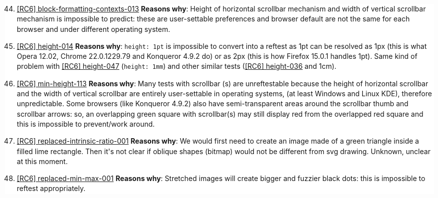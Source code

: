   44. [[RC6] block-formatting-contexts-013][51] **Reasons why**: Height of
horizontal scrollbar mechanism and width of vertical scrollbar mechanism is
impossible to predict: these are user-settable preferences and browser
default are not the same for each browser and under different operating
system.

  45. [[RC6] height-014][52] **Reasons why**: `height: 1pt` is impossible to
convert into a reftest as 1pt can be resolved as 1px (this is what Opera
12.02, Chrome 22.0.1229.79 and Konqueror 4.9.2 do) or as 2px (this is how
Firefox 15.0.1 handles 1pt). Same kind of problem with [[RC6] height-047][53]
(`height: 1mm`) and other similar tests ([[RC6] height-036][76] and 1cm).

  46. [[RC6] min-height-113][54] **Reasons why**: Many tests with scrollbar
(s) are unreftestable because the height of horizontal scrollbar and the
width of vertical scrollbar are entirely user-settable in operating systems,
(at least Windows and Linux KDE), therefore unpredictable. Some browsers
(like Konqueror 4.9.2) also have semi-transparent areas around the scrollbar
thumb and scrollbar arrows: so, an overlapping green square with scrollbar(s)
may still display red from the overlapped red square and this is impossible
to prevent/work around.

  47. [[RC6] replaced-intrinsic-ratio-001][55] **Reasons why**: We would
first need to create an image made of a green triangle inside a filled lime
rectangle. Then it's not clear if oblique shapes (bitmap) would not be
different from svg drawing. Unknown, unclear at this moment.

  48. [[RC6] replaced-min-max-001][56] **Reasons why**: Stretched images will
create bigger and fuzzier black dots: this is impossible to reftest
appropriately.

[9]: http://test.csswg.org/suites/css2.1/20110323/html4/c565-list-pos-001.htm
[10]: http://test.csswg.org/suites/css2.1/20110323/html4/c566-list-stl-001.htm
[11]: http://test.csswg.org/suites/css2.1/20110323/html4/c564-list-img-000.htm
[12]: http://test.csswg.org/suites/css2.1/20110323/html4/c563-list-type-001.htm
[13]: http://test.csswg.org/suites/css2.1/20110323/html4/c5510-padn-000.htm
[14]: http://test.csswg.org/suites/css2.1/20110323/html4/c414-flt-000.htm
[15]: http://test.csswg.org/suites/css2.1/20110323/html4/float-001.htm
[16]: http://test.csswg.org/suites/css2.1/20110323/html4/float-002.htm
[17]: http://test.csswg.org/suites/css2.1/20110323/html4/c5523-width-000.htm
[18]: http://www.w3.org/TR/CSS21/visudet.html#line-height
[19]: http://test.csswg.org/suites/css2.1/nightly-unstable/html4/c5524-height-000.htm
[20]: http://test.csswg.org/suites/css2.1/20110323/html4/margin-collapse-164.htm
[21]: http://test.csswg.org/suites/css2.1/20110323/html4/floats-151.htm
[22]: http://test.csswg.org/suites/css2.1/20110323/html4/c5525-fltwrap-000.htm
[23]: http://www.gtalbot.org/BrowserBugsSection/css21testsuite/reftests/c5525-fltwrap-000-is-unreftestable.html
[24]: http://test.csswg.org/suites/css2.1/nightly-unstable/html4/font-weight-016.htm
[25]: http://test.csswg.org/suites/css2.1/nightly-unstable/html4/font-size-119.htm
[26]: http://test.csswg.org/suites/css2.1/20110323/html4/c24-first-lttr-000.htm
[27]: http://test.csswg.org/suites/css2.1/nightly-unstable/html4/inherit-004.htm
[28]: http://test.csswg.org/suites/css2.1/20110323/html4/border-bottom-style-003.htm
[29]: http://test.csswg.org/suites/css2.1/20110323/html4/border-bottom-width-036.htm
[30]: http://test.csswg.org/suites/css2.1/20110323/html4/border-bottom-width-047.htm
[31]: http://test.csswg.org/suites/css2.1/20110323/html4/border-bottom-width-014.htm
[32]: http://test.csswg.org/suites/css2.1/20110323/html4/border-bottom-width-092.htm
[33]: http://test.csswg.org/suites/css2.1/nightly-unstable/html4/line-height-122.htm
[34]: http://test.csswg.org/suites/css2.1/nightly-unstable/html4/line-height-123.htm
[35]: http://test.csswg.org/suites/css2.1/nightly-unstable/html4/line-height-124.htm
[36]: http://test.csswg.org/suites/css2.1/20110323/html4/c414-flt-wrap-000.htm
[37]: http://test.csswg.org/suites/css2.1/20110323/html4/c5522-brdr-002.htm
[38]: http://test.csswg.org/suites/css2.1/20110323/html4/floats-103.htm
[39]: http://test.csswg.org/suites/css2.1/20110323/html4/inlines-007.htm
[40]: http://test.csswg.org/suites/css2.1/20110323/html4/inlines-014.htm
[41]: http://test.csswg.org/suites/css2.1/20110323/html4/inlines-015.htm
[42]: http://test.csswg.org/suites/css2.1/20110323/html4/c5525-fltcont-000.htm
[43]: http://test.csswg.org/suites/css2.1/20110323/html4/margin-left-applies-to-008.htm
[44]: http://test.csswg.org/suites/css2.1/20110323/html4/margin-right-applies-to-008.htm
[45]: http://test.csswg.org/suites/css2.1/20110323/html4/padding-left-applies-to-008.htm
[46]: http://test.csswg.org/suites/css2.1/20110323/html4/padding-right-applies-to-008.htm
[47]: http://test.csswg.org/suites/css2.1/20110323/html4/padding-applies-to-008.htm
[48]: http://test.csswg.org/suites/css2.1/20110323/html4/margin-applies-to-008.htm
[49]: http://test.csswg.org/suites/css2.1/20110323/html4/border-bottom-width-applies-to-014.htm
[50]: http://test.csswg.org/suites/css2.1/20110323/html4/position-relative-002.htm
[51]: http://test.csswg.org/suites/css2.1/20110323/html4/block-formatting-contexts-013.htm
[52]: http://test.csswg.org/suites/css2.1/20110323/html4/height-014.htm
[53]: http://test.csswg.org/suites/css2.1/20110323/html4/height-047.htm
[54]: http://test.csswg.org/suites/css2.1/20110323/html4/min-height-113.htm
[55]: http://test.csswg.org/suites/css2.1/20110323/html4/replaced-intrinsic-ratio-001.htm
[56]: http://test.csswg.org/suites/css2.1/20110323/html4/replaced-min-max-001.htm
[57]: http://test.csswg.org/suites/css2.1/20110323/html4/background-position-002.htm
[58]: http://test.csswg.org/suites/css2.1/20110323/html4/inline-formatting-context-023.htm
[59]: http://test.csswg.org/suites/css2.1/20110323/html4/floats-101.htm
[60]: http://test.csswg.org/suites/css2.1/20110323/html4/containing-block-009.htm
[61]: http://test.csswg.org/suites/css2.1/20110323/html4/floats-146.htm

[62]: http://test.csswg.org/suites/css2.1/nightly-unstable/html4/line-height-125.htm
[63]: http://test.csswg.org/suites/css2.1/20110323/html4/floats-143.htm
[64]: http://lists.w3.org/Archives/Public/public-css-testsuite/2012Jan/0010.html
[65]: http://test.csswg.org/suites/css2.1/nightly-unstable/html4/font-size-118.htm
[66]: http://lists.w3.org/Archives/Public/public-css-testsuite/2012Feb/0011.html
[67]: http://test.csswg.org/suites/css2.1/20110323/html4/line-height-applies-to-010.htm
[68]: http://test.csswg.org/suites/css2.1/20110323/html4/abspos-003.htm
[69]: http://test.csswg.org/suites/css2.1/20110323/html4/abspos-004.htm
[70]: http://test.csswg.org/suites/css2.1/20110323/html4/abspos-006.htm
[71]: http://test.csswg.org/suites/css2.1/20110323/html4/dynamic-top-change-005.htm
[72]: http://test.csswg.org/suites/css2.1/20110323/html4/dynamic-top-change-005a.htm
[73]: http://test.csswg.org/suites/css2.1/20110323/html4/dynamic-top-change-005b.htm
[74]: http://test.csswg.org/suites/css2.1/20110323/html4/bottom-applies-to-008.htm
[75]: http://test.csswg.org/suites/css2.1/20110323/html4/position-applies-to-008.htm
[76]: http://test.csswg.org/suites/css2.1/20110323/html4/height-036.htm
[77]: http://test.csswg.org/suites/css2.1/nightly-unstable/html4/font-144.htm